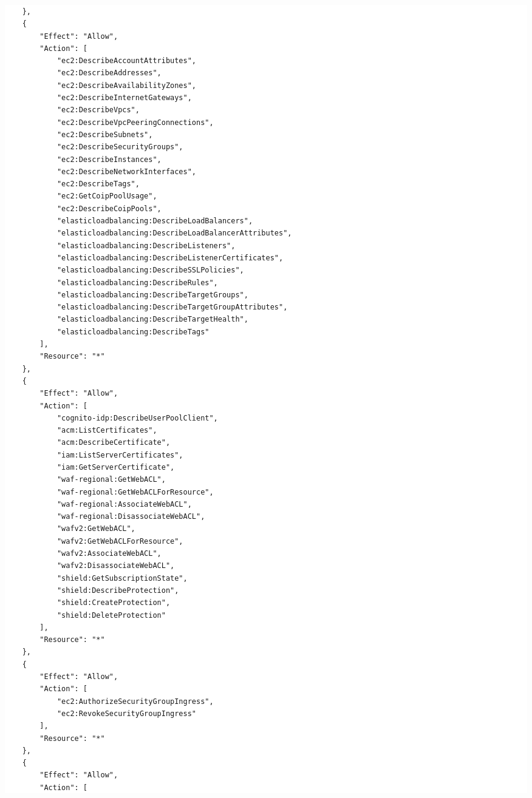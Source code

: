         },
        {
            "Effect": "Allow",
            "Action": [
                "ec2:DescribeAccountAttributes",
                "ec2:DescribeAddresses",
                "ec2:DescribeAvailabilityZones",
                "ec2:DescribeInternetGateways",
                "ec2:DescribeVpcs",
                "ec2:DescribeVpcPeeringConnections",
                "ec2:DescribeSubnets",
                "ec2:DescribeSecurityGroups",
                "ec2:DescribeInstances",
                "ec2:DescribeNetworkInterfaces",
                "ec2:DescribeTags",
                "ec2:GetCoipPoolUsage",
                "ec2:DescribeCoipPools",
                "elasticloadbalancing:DescribeLoadBalancers",
                "elasticloadbalancing:DescribeLoadBalancerAttributes",
                "elasticloadbalancing:DescribeListeners",
                "elasticloadbalancing:DescribeListenerCertificates",
                "elasticloadbalancing:DescribeSSLPolicies",
                "elasticloadbalancing:DescribeRules",
                "elasticloadbalancing:DescribeTargetGroups",
                "elasticloadbalancing:DescribeTargetGroupAttributes",
                "elasticloadbalancing:DescribeTargetHealth",
                "elasticloadbalancing:DescribeTags"
            ],
            "Resource": "*"
        },
        {
            "Effect": "Allow",
            "Action": [
                "cognito-idp:DescribeUserPoolClient",
                "acm:ListCertificates",
                "acm:DescribeCertificate",
                "iam:ListServerCertificates",
                "iam:GetServerCertificate",
                "waf-regional:GetWebACL",
                "waf-regional:GetWebACLForResource",
                "waf-regional:AssociateWebACL",
                "waf-regional:DisassociateWebACL",
                "wafv2:GetWebACL",
                "wafv2:GetWebACLForResource",
                "wafv2:AssociateWebACL",
                "wafv2:DisassociateWebACL",
                "shield:GetSubscriptionState",
                "shield:DescribeProtection",
                "shield:CreateProtection",
                "shield:DeleteProtection"
            ],
            "Resource": "*"
        },
        {
            "Effect": "Allow",
            "Action": [
                "ec2:AuthorizeSecurityGroupIngress",
                "ec2:RevokeSecurityGroupIngress"
            ],
            "Resource": "*"
        },
        {
            "Effect": "Allow",
            "Action": [